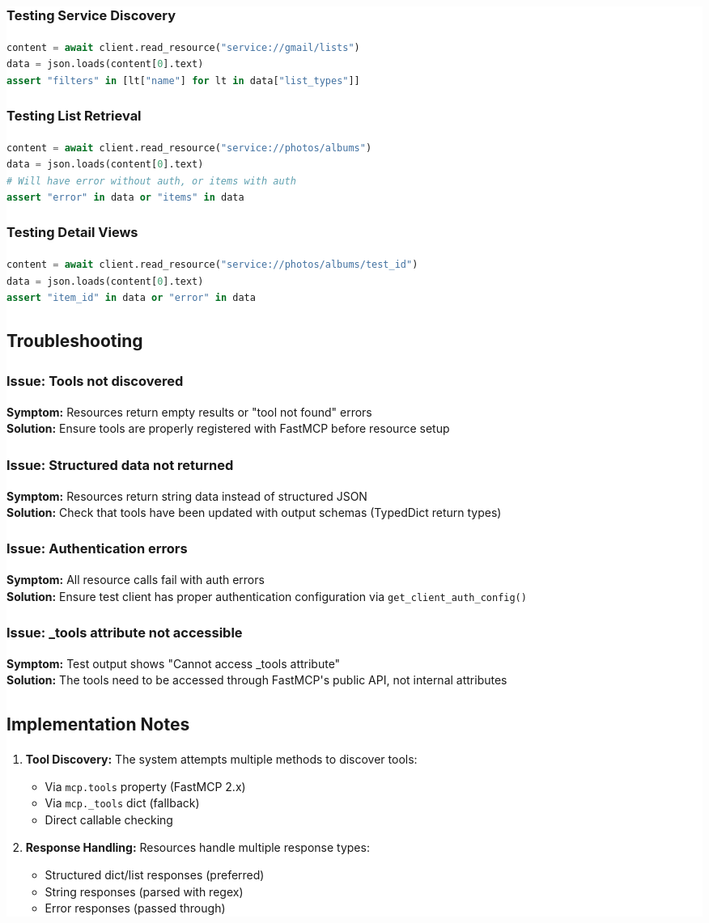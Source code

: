 ### Testing Service Discovery
```python
content = await client.read_resource("service://gmail/lists")
data = json.loads(content[0].text)
assert "filters" in [lt["name"] for lt in data["list_types"]]
```

### Testing List Retrieval
```python
content = await client.read_resource("service://photos/albums")
data = json.loads(content[0].text)
# Will have error without auth, or items with auth
assert "error" in data or "items" in data
```

### Testing Detail Views
```python
content = await client.read_resource("service://photos/albums/test_id")
data = json.loads(content[0].text)
assert "item_id" in data or "error" in data
```

## Troubleshooting

### Issue: Tools not discovered
**Symptom:** Resources return empty results or "tool not found" errors  
**Solution:** Ensure tools are properly registered with FastMCP before resource setup

### Issue: Structured data not returned
**Symptom:** Resources return string data instead of structured JSON  
**Solution:** Check that tools have been updated with output schemas (TypedDict return types)

### Issue: Authentication errors
**Symptom:** All resource calls fail with auth errors  
**Solution:** Ensure test client has proper authentication configuration via `get_client_auth_config()`

### Issue: _tools attribute not accessible
**Symptom:** Test output shows "Cannot access _tools attribute"  
**Solution:** The tools need to be accessed through FastMCP's public API, not internal attributes

## Implementation Notes

1. **Tool Discovery:** The system attempts multiple methods to discover tools:
   - Via `mcp.tools` property (FastMCP 2.x)
   - Via `mcp._tools` dict (fallback)
   - Direct callable checking

2. **Response Handling:** Resources handle multiple response types:
   - Structured dict/list responses (preferred)
   - String responses (parsed with regex)
   - Error responses (passed through)
